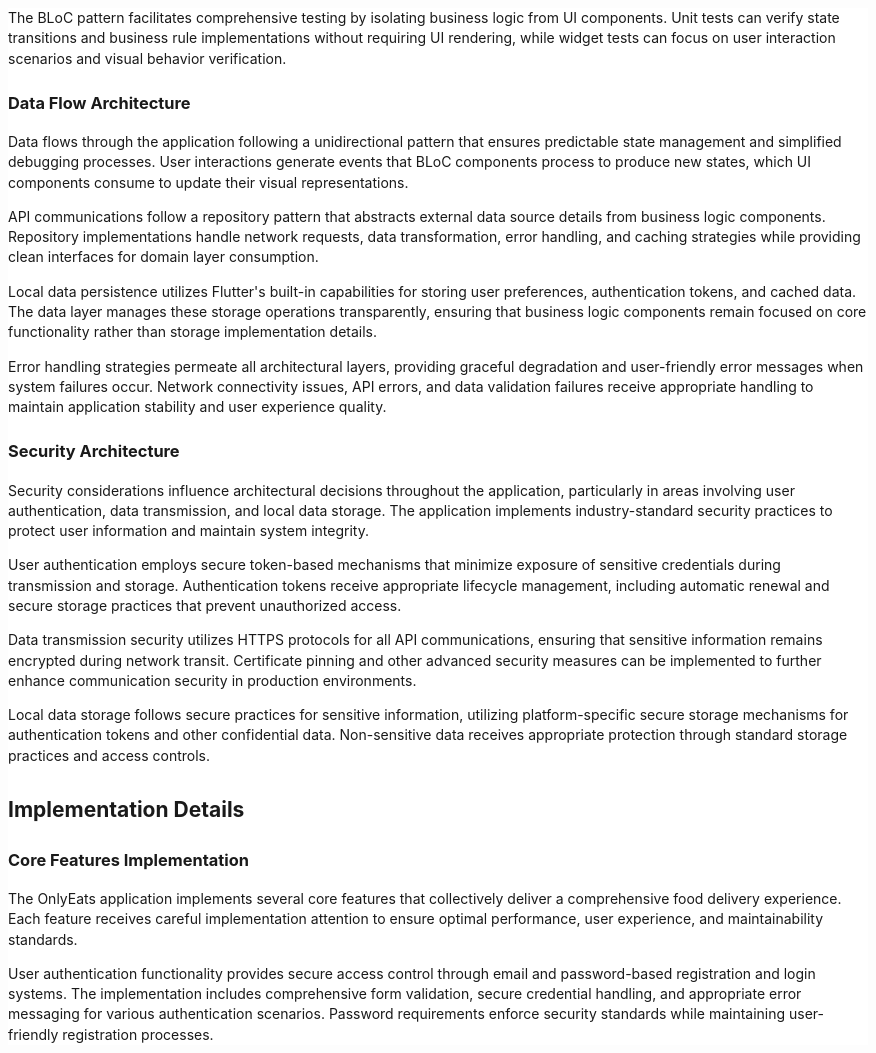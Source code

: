 The BLoC pattern facilitates comprehensive testing by isolating business logic from UI components. Unit tests can verify state transitions and business rule implementations without requiring UI rendering, while widget tests can focus on user interaction scenarios and visual behavior verification.

### Data Flow Architecture

Data flows through the application following a unidirectional pattern that ensures predictable state management and simplified debugging processes. User interactions generate events that BLoC components process to produce new states, which UI components consume to update their visual representations.

API communications follow a repository pattern that abstracts external data source details from business logic components. Repository implementations handle network requests, data transformation, error handling, and caching strategies while providing clean interfaces for domain layer consumption.

Local data persistence utilizes Flutter's built-in capabilities for storing user preferences, authentication tokens, and cached data. The data layer manages these storage operations transparently, ensuring that business logic components remain focused on core functionality rather than storage implementation details.

Error handling strategies permeate all architectural layers, providing graceful degradation and user-friendly error messages when system failures occur. Network connectivity issues, API errors, and data validation failures receive appropriate handling to maintain application stability and user experience quality.

### Security Architecture

Security considerations influence architectural decisions throughout the application, particularly in areas involving user authentication, data transmission, and local data storage. The application implements industry-standard security practices to protect user information and maintain system integrity.

User authentication employs secure token-based mechanisms that minimize exposure of sensitive credentials during transmission and storage. Authentication tokens receive appropriate lifecycle management, including automatic renewal and secure storage practices that prevent unauthorized access.

Data transmission security utilizes HTTPS protocols for all API communications, ensuring that sensitive information remains encrypted during network transit. Certificate pinning and other advanced security measures can be implemented to further enhance communication security in production environments.

Local data storage follows secure practices for sensitive information, utilizing platform-specific secure storage mechanisms for authentication tokens and other confidential data. Non-sensitive data receives appropriate protection through standard storage practices and access controls.


## Implementation Details

### Core Features Implementation

The OnlyEats application implements several core features that collectively deliver a comprehensive food delivery experience. Each feature receives careful implementation attention to ensure optimal performance, user experience, and maintainability standards.

User authentication functionality provides secure access control through email and password-based registration and login systems. The implementation includes comprehensive form validation, secure credential handling, and appropriate error messaging for various authentication scenarios. Password requirements enforce security standards while maintaining user-friendly registration processes.
